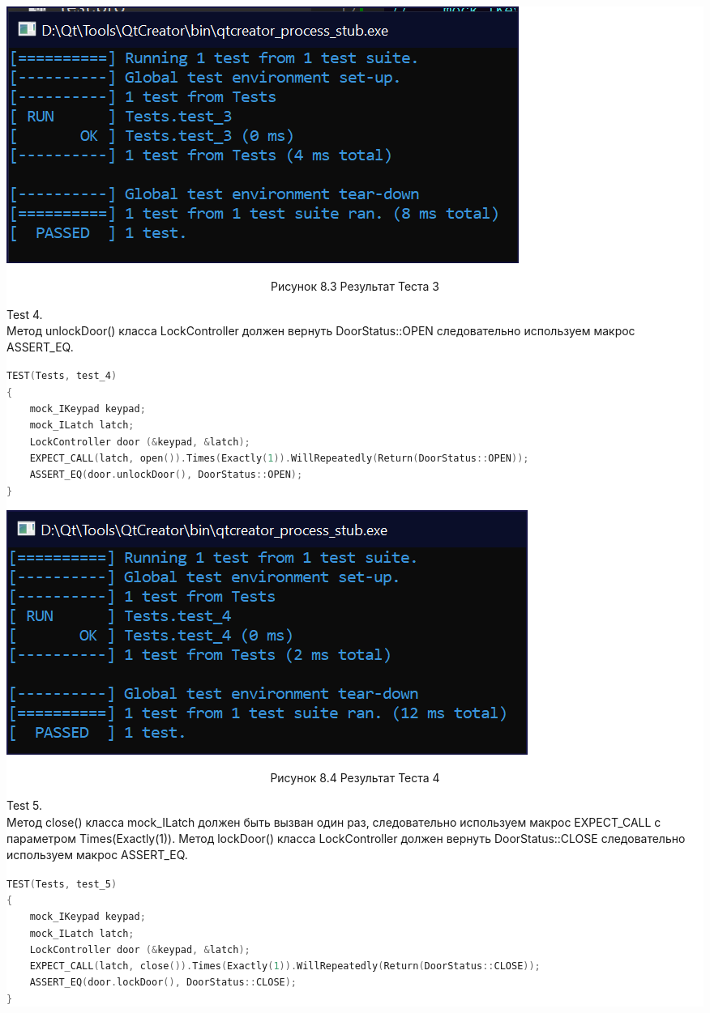 ![](https://github.com/MiladaKrapivina/LabWorks/blob/master/Лабораторная%20работа%209/Рисунки/03.png)<br/>
<p align="center">Рисунок 8.3 Результат Теста 3<p/>

Test 4.<br/>
Метод unlockDoor() класса LockController должен вернуть DoorStatus::OPEN следовательно используем макрос ASSERT_EQ.<br/>
```cpp
TEST(Tests, test_4)
{
    mock_IKeypad keypad;
    mock_ILatch latch;
    LockController door (&keypad, &latch);
    EXPECT_CALL(latch, open()).Times(Exactly(1)).WillRepeatedly(Return(DoorStatus::OPEN));
    ASSERT_EQ(door.unlockDoor(), DoorStatus::OPEN);
}
```
![](https://github.com/MiladaKrapivina/LabWorks/blob/master/Лабораторная%20работа%209/Рисунки/04.png)<br/>
<p align="center">Рисунок 8.4 Результат Теста 4<p/>

Test 5.<br/>
Метод close() класса mock_ILatch должен быть вызван один раз, следовательно используем макрос EXPECT_CALL с параметром Times(Exactly(1)).
Метод lockDoor() класса LockController должен вернуть DoorStatus::CLOSE следовательно используем макрос ASSERT_EQ.<br/>
```cpp
TEST(Tests, test_5)
{
    mock_IKeypad keypad;
    mock_ILatch latch;
    LockController door (&keypad, &latch);
    EXPECT_CALL(latch, close()).Times(Exactly(1)).WillRepeatedly(Return(DoorStatus::CLOSE));
    ASSERT_EQ(door.lockDoor(), DoorStatus::CLOSE);
}
```
